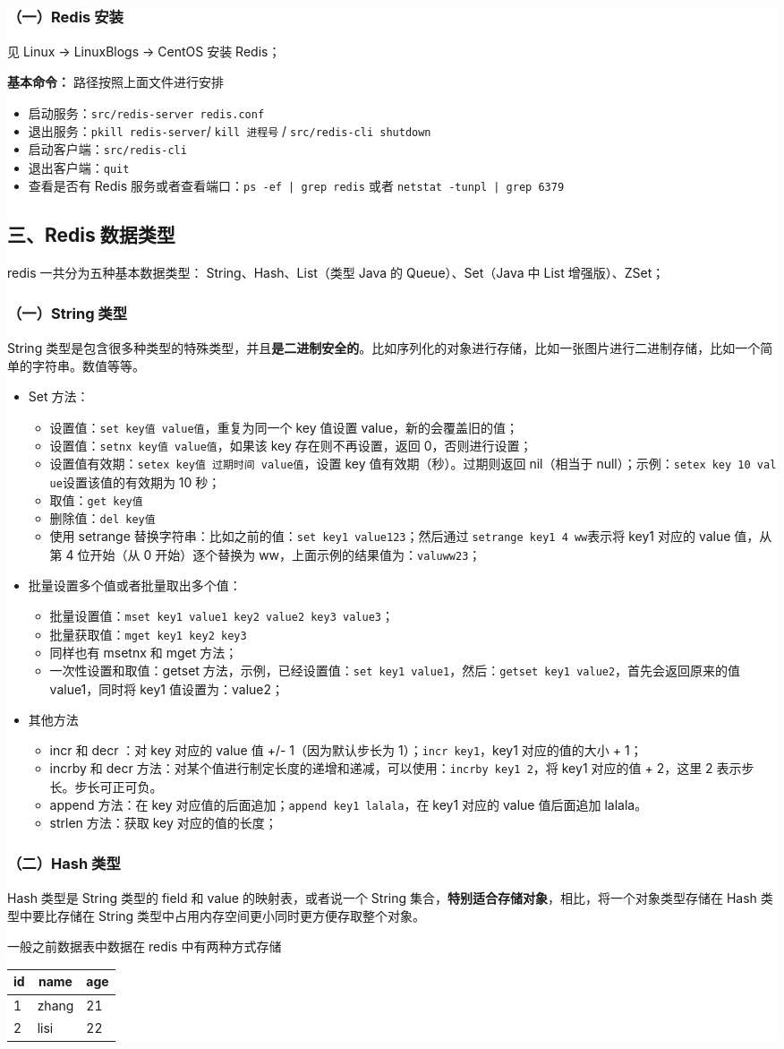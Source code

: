 
### （一）Redis 安装
 见 Linux -> LinuxBlogs -> CentOS 安装 Redis；

**基本命令：**
路径按照上面文件进行安排

- 启动服务：`src/redis-server redis.conf`
- 退出服务：`pkill redis-server`/ `kill 进程号` / `src/redis-cli shutdown`
- 启动客户端：`src/redis-cli`
- 退出客户端：`quit`
- 查看是否有 Redis 服务或者查看端口：`ps -ef | grep redis` 或者 `netstat -tunpl | grep 6379`


## 三、Redis 数据类型
redis 一共分为五种基本数据类型： String、Hash、List（类型 Java 的 Queue）、Set（Java 中 List 增强版）、ZSet；

### （一）String 类型

String 类型是包含很多种类型的特殊类型，并且**是二进制安全的**。比如序列化的对象进行存储，比如一张图片进行二进制存储，比如一个简单的字符串。数值等等。


- Set 方法：
  - 设置值：`set key值 value值`，重复为同一个 key 值设置 value，新的会覆盖旧的值；
  - 设置值：`setnx key值 value值`，如果该 key 存在则不再设置，返回 0，否则进行设置；
  - 设置值有效期：`setex key值 过期时间 value值`，设置 key 值有效期（秒）。过期则返回 nil（相当于 null）；示例：`setex key 10 value`设置该值的有效期为 10 秒；
  - 取值：`get key值`
  - 删除值：`del key值`
  - 使用 setrange 替换字符串：比如之前的值：`set key1 value123`；然后通过 `setrange key1 4 ww`表示将 key1 对应的 value 值，从第 4 位开始（从 0 开始）逐个替换为 ww，上面示例的结果值为：`valuww23`；

- 批量设置多个值或者批量取出多个值：
  - 批量设置值：`mset key1 value1 key2 value2 key3 value3`；
  - 批量获取值：`mget key1 key2 key3`
  - 同样也有 msetnx 和 mget 方法；
  - 一次性设置和取值：getset 方法，示例，已经设置值：`set key1 value1`，然后：`getset key1 value2`，首先会返回原来的值 value1，同时将 key1 值设置为：value2；
- 其他方法
  - incr 和 decr ：对 key 对应的 value 值 +/- 1（因为默认步长为 1）；`incr key1`，key1 对应的值的大小 + 1；
  - incrby 和 decr 方法：对某个值进行制定长度的递增和递减，可以使用：`incrby key1 2`，将 key1 对应的值 + 2，这里 2 表示步长。步长可正可负。
  - append 方法：在 key 对应值的后面追加；`append key1 lalala`，在 key1 对应的 value 值后面追加 lalala。
  - strlen 方法：获取 key 对应的值的长度；


### （二）Hash 类型
 Hash 类型是 String 类型的 field 和 value 的映射表，或者说一个 String 集合，**特别适合存储对象**，相比，将一个对象类型存储在 Hash 类型中要比存储在 String 类型中占用内存空间更小同时更方便存取整个对象。

一般之前数据表中数据在 redis 中有两种方式存储

id | name | age
---|---|---
1|zhang|21
2|lisi|22
